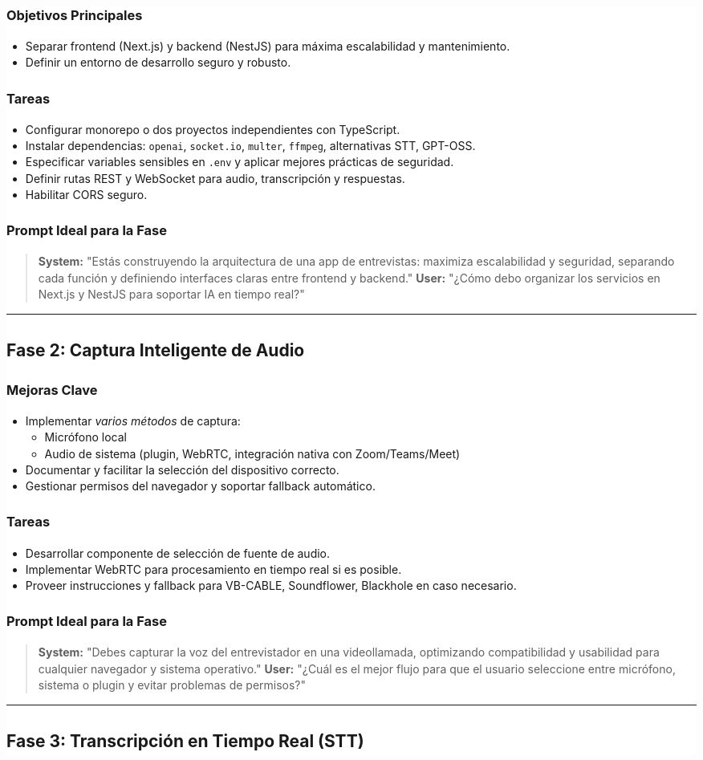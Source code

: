 ### Objetivos Principales

- Separar frontend (Next.js) y backend (NestJS) para máxima escalabilidad y mantenimiento.
- Definir un entorno de desarrollo seguro y robusto.


### Tareas

- Configurar monorepo o dos proyectos independientes con TypeScript.
- Instalar dependencias: `openai`, `socket.io`, `multer`, `ffmpeg`, alternativas STT, GPT-OSS.
- Especificar variables sensibles en `.env` y aplicar mejores prácticas de seguridad.
- Definir rutas REST y WebSocket para audio, transcripción y respuestas.
- Habilitar CORS seguro.


### Prompt Ideal para la Fase

> **System:** "Estás construyendo la arquitectura de una app de entrevistas: maximiza escalabilidad y seguridad, separando cada función y definiendo interfaces claras entre frontend y backend."
> **User:** "¿Cómo debo organizar los servicios en Next.js y NestJS para soportar IA en tiempo real?"

***

## **Fase 2: Captura Inteligente de Audio**

### Mejoras Clave

- Implementar *varios métodos* de captura:
    - Micrófono local
    - Audio de sistema (plugin, WebRTC, integración nativa con Zoom/Teams/Meet)
- Documentar y facilitar la selección del dispositivo correcto.
- Gestionar permisos del navegador y soportar fallback automático.


### Tareas

- Desarrollar componente de selección de fuente de audio.
- Implementar WebRTC para procesamiento en tiempo real si es posible.
- Proveer instrucciones y fallback para VB-CABLE, Soundflower, Blackhole en caso necesario.


### Prompt Ideal para la Fase

> **System:** "Debes capturar la voz del entrevistador en una videollamada, optimizando compatibilidad y usabilidad para cualquier navegador y sistema operativo."
> **User:** "¿Cuál es el mejor flujo para que el usuario seleccione entre micrófono, sistema o plugin y evitar problemas de permisos?"

***

## **Fase 3: Transcripción en Tiempo Real (STT)**
